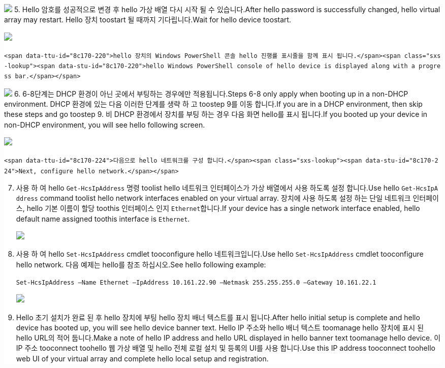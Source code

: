    ![](./media/storsimple-virtual-array-deploy2-provision-hyperv/image25.png)
5. <span data-ttu-id="8c170-218">Hello 암호를 성공적으로 변경 후 hello 가상 배열 다시 시작 될 수 있습니다.</span><span class="sxs-lookup"><span data-stu-id="8c170-218">After hello password is successfully changed, hello virtual array may restart.</span></span> <span data-ttu-id="8c170-219">Hello 장치 toostart 될 때까지 기다립니다.</span><span class="sxs-lookup"><span data-stu-id="8c170-219">Wait for hello device toostart.</span></span>

   ![](./media/storsimple-virtual-array-deploy2-provision-hyperv/image26.png)

    <span data-ttu-id="8c170-220">hello 장치의 Windows PowerShell 콘솔 hello 진행률 표시줄을 함께 표시 됩니다.</span><span class="sxs-lookup"><span data-stu-id="8c170-220">hello Windows PowerShell console of hello device is displayed along with a progress bar.</span></span>

   ![](./media/storsimple-virtual-array-deploy2-provision-hyperv/image27.png)
6. <span data-ttu-id="8c170-221">6-8단계는 DHCP 환경이 아닌 곳에서 부팅하는 경우에만 적용됩니다.</span><span class="sxs-lookup"><span data-stu-id="8c170-221">Steps 6-8 only apply when booting up in a non-DHCP environment.</span></span> <span data-ttu-id="8c170-222">DHCP 환경에 있는 다음 이러한 단계를 생략 하 고 toostep 9를 이동 합니다.</span><span class="sxs-lookup"><span data-stu-id="8c170-222">If you are in a DHCP environment, then skip these steps and go toostep 9.</span></span> <span data-ttu-id="8c170-223">비 DHCP 환경에서 장치를 부팅 하는 경우 다음 화면 hello를 표시 됩니다.</span><span class="sxs-lookup"><span data-stu-id="8c170-223">If you booted up your device in non-DHCP environment, you will see hello following screen.</span></span>

   ![](./media/storsimple-virtual-array-deploy2-provision-hyperv/image28m.png)

    <span data-ttu-id="8c170-224">다음으로 hello 네트워크를 구성 합니다.</span><span class="sxs-lookup"><span data-stu-id="8c170-224">Next, configure hello network.</span></span>
7. <span data-ttu-id="8c170-225">사용 하 여 hello `Get-HcsIpAddress` 명령 toolist hello 네트워크 인터페이스가 가상 배열에서 사용 하도록 설정 합니다.</span><span class="sxs-lookup"><span data-stu-id="8c170-225">Use hello `Get-HcsIpAddress` command toolist hello network interfaces enabled on your virtual array.</span></span> <span data-ttu-id="8c170-226">장치에 사용 하도록 설정 하는 단일 네트워크 인터페이스, hello 기본 이름이 할당 toothis 인터페이스 인지 `Ethernet`합니다.</span><span class="sxs-lookup"><span data-stu-id="8c170-226">If your device has a single network interface enabled, hello default name assigned toothis interface is `Ethernet`.</span></span>

   ![](./media/storsimple-virtual-array-deploy2-provision-hyperv/image29m.png)
8. <span data-ttu-id="8c170-227">사용 하 여 hello `Set-HcsIpAddress` cmdlet tooconfigure hello 네트워크입니다.</span><span class="sxs-lookup"><span data-stu-id="8c170-227">Use hello `Set-HcsIpAddress` cmdlet tooconfigure hello network.</span></span> <span data-ttu-id="8c170-228">다음 예제는 hello를 참조 하십시오.</span><span class="sxs-lookup"><span data-stu-id="8c170-228">See hello following example:</span></span>

    `Set-HcsIpAddress –Name Ethernet –IpAddress 10.161.22.90 –Netmask 255.255.255.0 –Gateway 10.161.22.1`

    ![](./media/storsimple-virtual-array-deploy2-provision-hyperv/image30.png)
9. <span data-ttu-id="8c170-229">Hello 초기 설치가 완료 된 후 hello 장치에 부팅 hello 장치 배너 텍스트를 표시 됩니다.</span><span class="sxs-lookup"><span data-stu-id="8c170-229">After hello initial setup is complete and hello device has booted up, you will see hello device banner text.</span></span> <span data-ttu-id="8c170-230">Hello IP 주소와 hello 배너 텍스트 toomanage hello 장치에 표시 된 hello URL의 적어 둡니다.</span><span class="sxs-lookup"><span data-stu-id="8c170-230">Make a note of hello IP address and hello URL displayed in hello banner text toomanage hello device.</span></span> <span data-ttu-id="8c170-231">이 IP 주소 tooconnect toohello 웹 가상 배열 및 hello 전체 로컬 설치 및 등록의 UI를 사용 합니다.</span><span class="sxs-lookup"><span data-stu-id="8c170-231">Use this IP address tooconnect toohello web UI of your virtual array and complete hello local setup and registration.</span></span>
